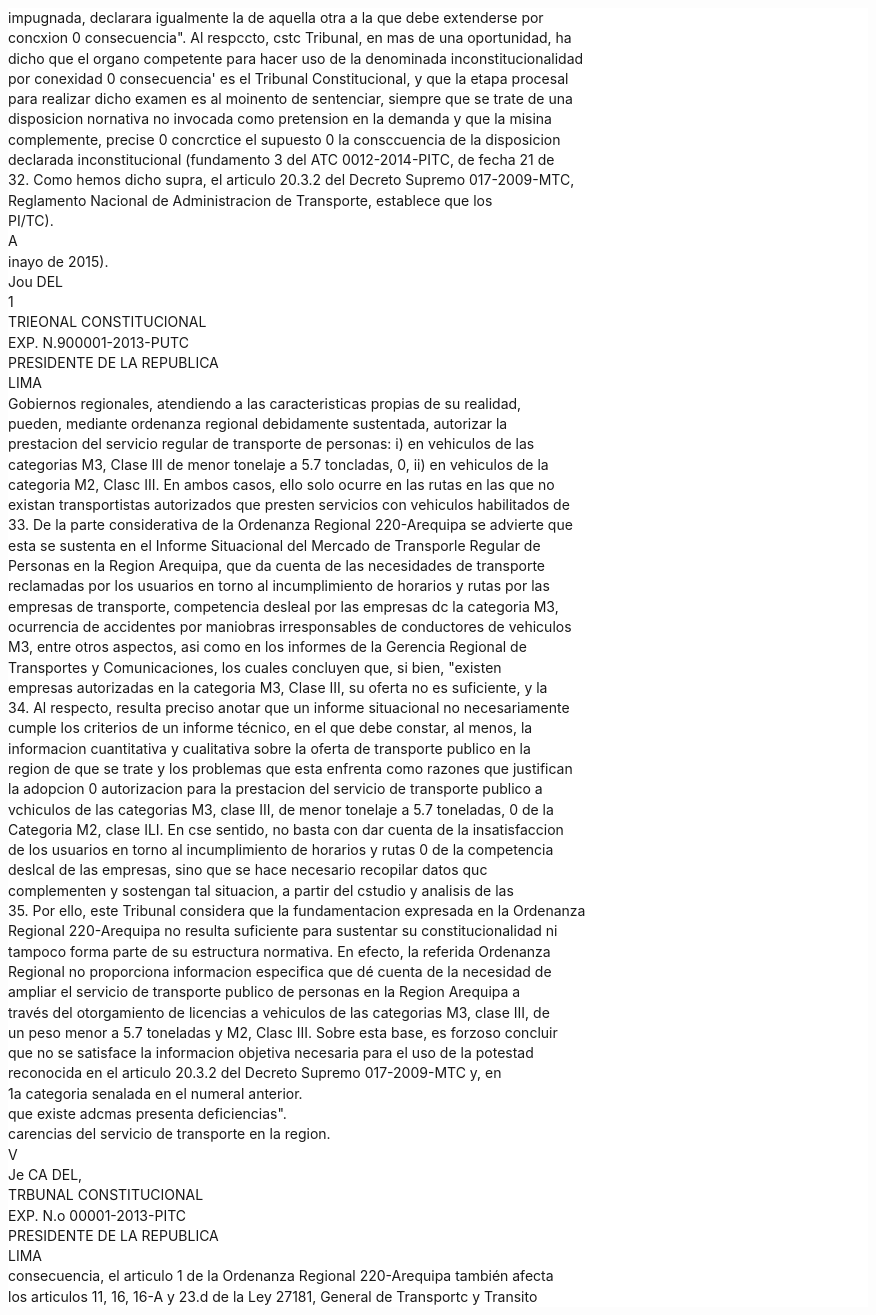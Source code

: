 impugnada, declarara igualmente la de aquella otra a la que debe extenderse por  
concxion 0 consecuencia". Al respccto, cstc Tribunal, en mas de una oportunidad, ha  
dicho que el organo competente para hacer uso de la denominada inconstitucionalidad  
por conexidad 0 consecuencia' es el Tribunal Constitucional, y que la etapa procesal  
para realizar dicho examen es al moinento de sentenciar, siempre que se trate de una  
disposicion nornativa no invocada como pretension en la demanda y que la misina  
complemente, precise 0 concrctice el supuesto 0 la consccuencia de la disposicion  
declarada inconstitucional (fundamento 3 del ATC 0012-2014-PITC, de fecha 21 de  
32. Como hemos dicho supra, el articulo 20.3.2 del Decreto Supremo 017-2009-MTC,  
Reglamento Nacional de Administracion de Transporte, establece que los  
PI/TC).  
A  
inayo de 2015).  
Jou DEL  
1  
TRIEONAL CONSTITUCIONAL  
EXP. N.900001-2013-PUTC  
PRESIDENTE DE LA REPUBLICA  
LIMA  
Gobiernos regionales, atendiendo a las caracteristicas propias de su realidad,  
pueden, mediante ordenanza regional debidamente sustentada, autorizar la  
prestacion del servicio regular de transporte de personas: i) en vehiculos de las  
categorias M3, Clase III de menor tonelaje a 5.7 toncladas, 0, ii) en vehiculos de la  
categoria M2, Clasc III. En ambos casos, ello solo ocurre en las rutas en las que no  
existan transportistas autorizados que presten servicios con vehiculos habilitados de  
33. De la parte considerativa de la Ordenanza Regional 220-Arequipa se advierte que  
esta se sustenta en el Informe Situacional del Mercado de Transporle Regular de  
Personas en la Region Arequipa, que da cuenta de las necesidades de transporte  
reclamadas por los usuarios en torno al incumplimiento de horarios y rutas por las  
empresas de transporte, competencia desleal por las empresas dc la categoria M3,  
ocurrencia de accidentes por maniobras irresponsables de conductores de vehiculos  
M3, entre otros aspectos, asi como en los informes de la Gerencia Regional de  
Transportes y Comunicaciones, los cuales concluyen que, si bien, "existen  
empresas autorizadas en la categoria M3, Clase III, su oferta no es suficiente, y la  
34. Al respecto, resulta preciso anotar que un informe situacional no necesariamente  
cumple los criterios de un informe técnico, en el que debe constar, al menos, la  
informacion cuantitativa y cualitativa sobre la oferta de transporte publico en la  
region de que se trate y los problemas que esta enfrenta como razones que justifican  
la adopcion 0 autorizacion para la prestacion del servicio de transporte publico a  
vchiculos de las categorias M3, clase III, de menor tonelaje a 5.7 toneladas, 0 de la  
Categoria M2, clase ILI. En cse sentido, no basta con dar cuenta de la insatisfaccion  
de los usuarios en torno al incumplimiento de horarios y rutas 0 de la competencia  
deslcal de las empresas, sino que se hace necesario recopilar datos quc  
complementen y sostengan tal situacion, a partir del cstudio y analisis de las  
35. Por ello, este Tribunal considera que la fundamentacion expresada en la Ordenanza  
Regional 220-Arequipa no resulta suficiente para sustentar su constitucionalidad ni  
tampoco forma parte de su estructura normativa. En efecto, la referida Ordenanza  
Regional no proporciona informacion especifica que dé cuenta de la necesidad de  
ampliar el servicio de transporte publico de personas en la Region Arequipa a  
través del otorgamiento de licencias a vehiculos de las categorias M3, clase III, de  
un peso menor a 5.7 toneladas y M2, Clasc III. Sobre esta base, es forzoso concluir  
que no se satisface la informacion objetiva necesaria para el uso de la potestad  
reconocida en el articulo 20.3.2 del Decreto Supremo 017-2009-MTC y, en  
1a categoria senalada en el numeral anterior.  
que existe adcmas presenta deficiencias".  
carencias del servicio de transporte en la region.  
V  
Je CA DEL,  
TRBUNAL CONSTITUCIONAL  
EXP. N.o 00001-2013-PITC  
PRESIDENTE DE LA REPUBLICA  
LIMA  
consecuencia, el articulo 1 de la Ordenanza Regional 220-Arequipa también afecta  
los articulos 11, 16, 16-A y 23.d de la Ley 27181, General de Transportc y Transito  